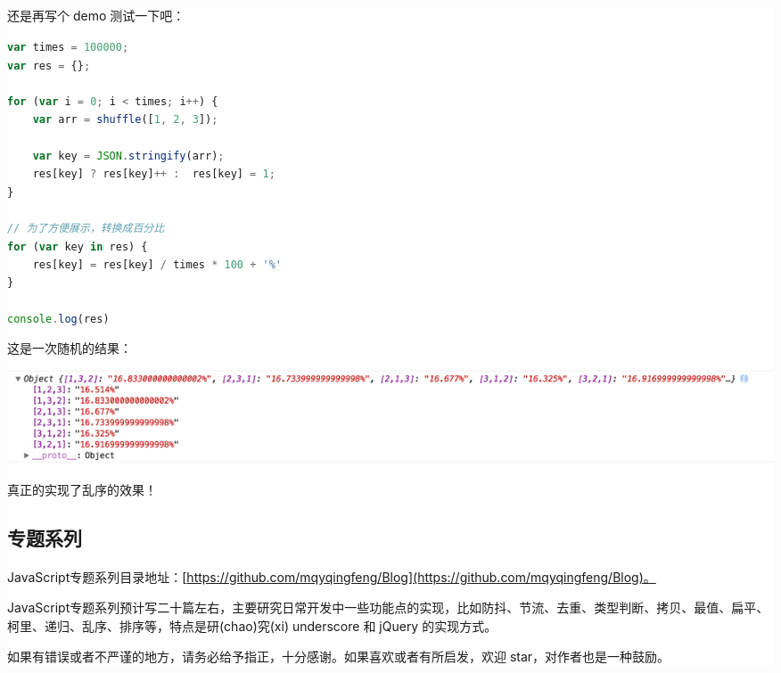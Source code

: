 还是再写个 demo 测试一下吧：

```js
var times = 100000;
var res = {};

for (var i = 0; i < times; i++) {
    var arr = shuffle([1, 2, 3]);

    var key = JSON.stringify(arr);
    res[key] ? res[key]++ :  res[key] = 1;
}

// 为了方便展示，转换成百分比
for (var key in res) {
    res[key] = res[key] / times * 100 + '%'
}

console.log(res)
```

这是一次随机的结果：

![Fisher–Yates 效果演示](JavaScript%E4%B8%93%E9%A2%98%E4%B9%8B%E4%B9%B1%E5%BA%8F.assets/fisher-yates.png)

真正的实现了乱序的效果！

## 专题系列

JavaScript专题系列目录地址：[https://github.com/mqyqingfeng/Blog](https://github.com/mqyqingfeng/Blog)。

JavaScript专题系列预计写二十篇左右，主要研究日常开发中一些功能点的实现，比如防抖、节流、去重、类型判断、拷贝、最值、扁平、柯里、递归、乱序、排序等，特点是研(chao)究(xi) underscore 和 jQuery 的实现方式。

如果有错误或者不严谨的地方，请务必给予指正，十分感谢。如果喜欢或者有所启发，欢迎 star，对作者也是一种鼓励。